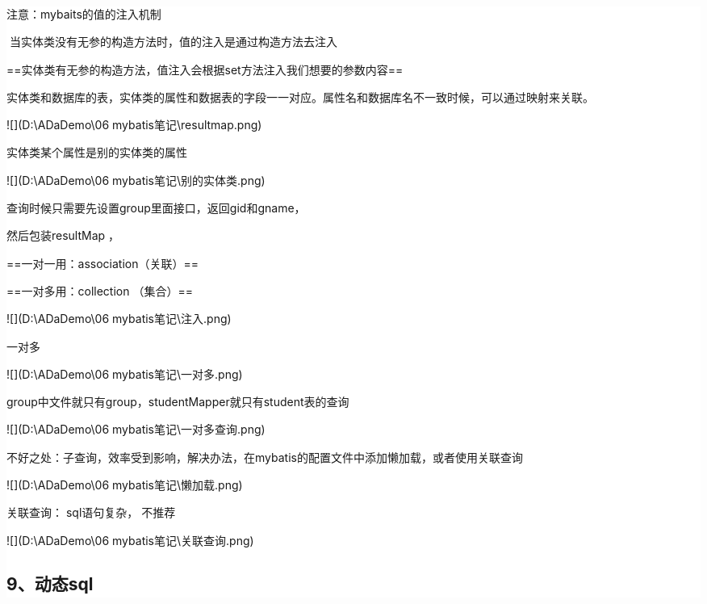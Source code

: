 

注意：mybaits的值的注入机制

​	当实体类没有无参的构造方法时，值的注入是通过构造方法去注入

​	==实体类有无参的构造方法，值注入会根据set方法注入我们想要的参数内容==



<resultMap>

​	实体类和数据库的表，实体类的属性和数据表的字段一一对应。属性名和数据库名不一致时候，可以通过映射来关联。

</resultMap>  



![](D:\ADaDemo\06 mybatis笔记\resultmap.png)



实体类某个属性是别的实体类的属性

![](D:\ADaDemo\06 mybatis笔记\别的实体类.png)

查询时候只需要先设置group里面接口，返回gid和gname，

然后包装resultMap ，

==一对一用：association（关联）==

==一对多用：collection （集合）==

![](D:\ADaDemo\06 mybatis笔记\注入.png)



一对多

![](D:\ADaDemo\06 mybatis笔记\一对多.png)



group中文件就只有group，studentMapper就只有student表的查询

![](D:\ADaDemo\06 mybatis笔记\一对多查询.png)



不好之处：子查询，效率受到影响，解决办法，在mybatis的配置文件中添加懒加载，或者使用关联查询

![](D:\ADaDemo\06 mybatis笔记\懒加载.png)

关联查询： sql语句复杂， 不推荐

![](D:\ADaDemo\06 mybatis笔记\关联查询.png)





## 9、动态sql
